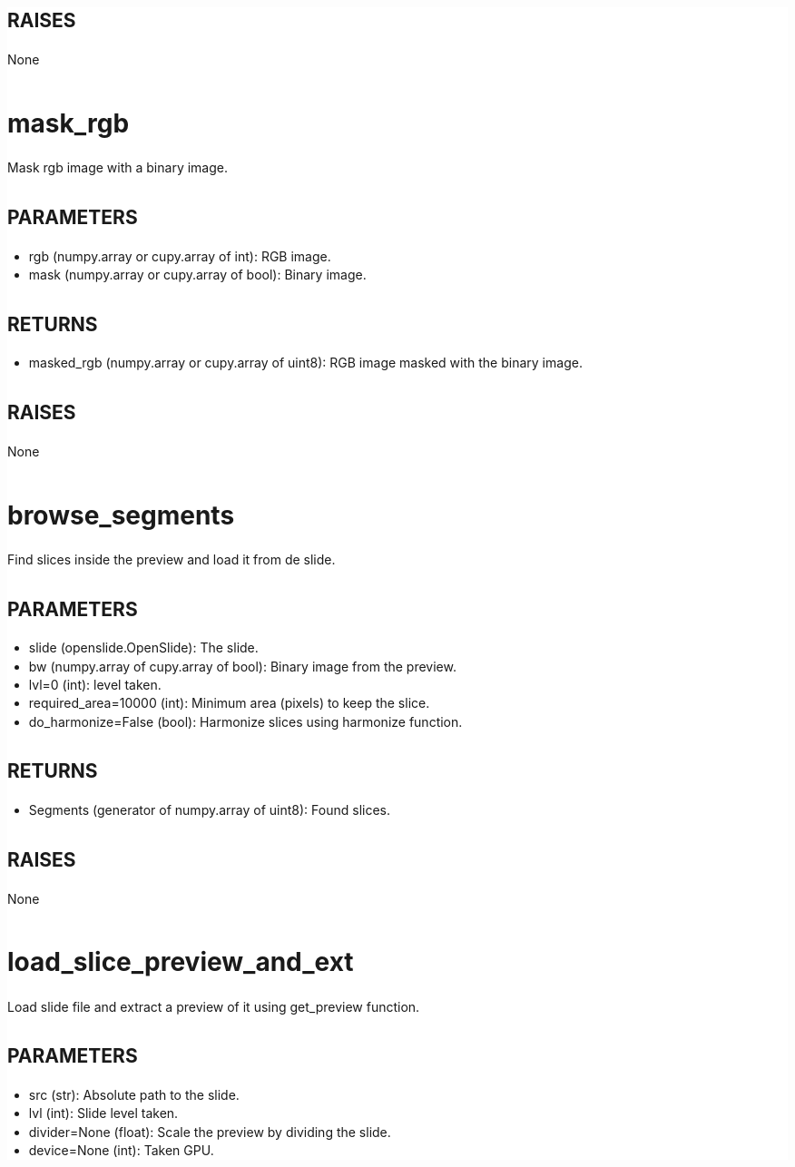 RAISES
------
None


# mask_rgb


Mask rgb image with a binary image.

PARAMETERS
----------
- rgb (numpy.array or cupy.array of int): RGB image.
- mask (numpy.array or cupy.array of bool): Binary image.

RETURNS
-------
- masked_rgb (numpy.array or cupy.array of uint8): RGB image masked with the binary image.

RAISES
------
None


# browse_segments


Find slices inside the preview and load it from de slide.

PARAMETERS
----------
- slide (openslide.OpenSlide): The slide.
- bw (numpy.array of cupy.array of bool): Binary image from the preview.
- lvl=0 (int): level taken.
- required_area=10000 (int): Minimum area (pixels) to keep the slice.
- do_harmonize=False (bool): Harmonize slices using harmonize function.

RETURNS
-------
- Segments (generator of numpy.array of uint8): Found slices.

RAISES
------
None


# load_slice_preview_and_ext


Load slide file and extract a preview of it using get_preview function.

PARAMETERS
----------
- src (str): Absolute path to the slide.
- lvl (int): Slide level taken.
- divider=None (float): Scale the preview by dividing the slide.
- device=None (int): Taken GPU.
